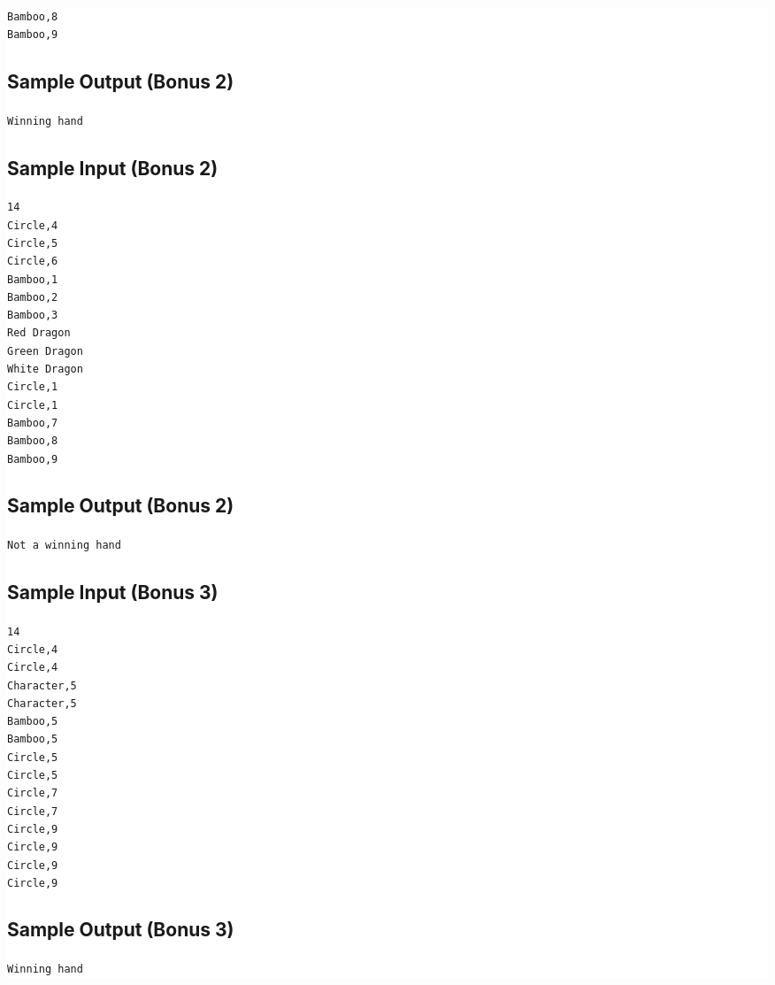     Bamboo,8
    Bamboo,9

## Sample Output (Bonus 2)

    Winning hand

## Sample Input (Bonus 2)

    14
    Circle,4
    Circle,5
    Circle,6
    Bamboo,1
    Bamboo,2
    Bamboo,3
    Red Dragon
    Green Dragon
    White Dragon
    Circle,1
    Circle,1
    Bamboo,7
    Bamboo,8
    Bamboo,9

## Sample Output (Bonus 2)

    Not a winning hand

## Sample Input (Bonus 3)

    14
    Circle,4
    Circle,4
    Character,5
    Character,5
    Bamboo,5
    Bamboo,5
    Circle,5
    Circle,5
    Circle,7
    Circle,7
    Circle,9
    Circle,9
    Circle,9
    Circle,9

## Sample Output (Bonus 3)

    Winning hand
